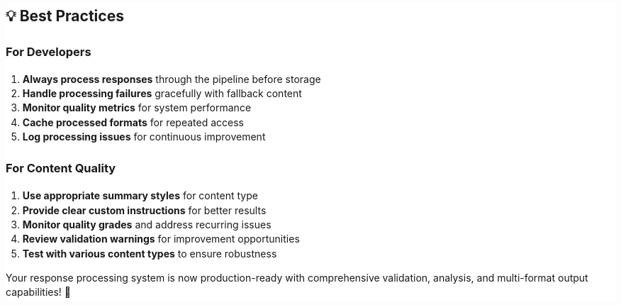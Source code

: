 ## 💡 Best Practices

### For Developers
1. **Always process responses** through the pipeline before storage
2. **Handle processing failures** gracefully with fallback content
3. **Monitor quality metrics** for system performance
4. **Cache processed formats** for repeated access
5. **Log processing issues** for continuous improvement

### For Content Quality
1. **Use appropriate summary styles** for content type
2. **Provide clear custom instructions** for better results
3. **Monitor quality grades** and address recurring issues
4. **Review validation warnings** for improvement opportunities
5. **Test with various content types** to ensure robustness

Your response processing system is now production-ready with comprehensive validation, analysis, and multi-format output capabilities! 🚀
